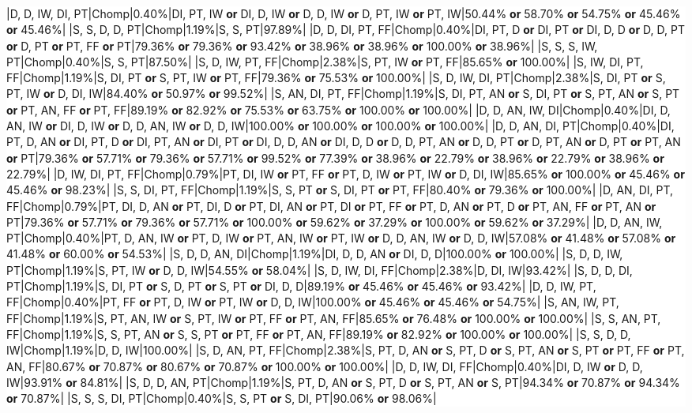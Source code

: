 |D, D, IW, DI, PT|Chomp|0.40%|DI, PT, IW **or** DI, D, IW **or** D, D, IW **or** D, PT, IW **or** PT, IW|50.44% **or** 58.70% **or** 54.75% **or** 45.46% **or** 45.46%|
|S, S, D, D, PT|Chomp|1.19%|S, S, PT|97.89%|
|D, D, DI, PT, FF|Chomp|0.40%|DI, PT, D **or** DI, PT **or** DI, D, D **or** D, D, PT **or** D, PT **or** PT, FF **or** PT|79.36% **or** 79.36% **or** 93.42% **or** 38.96% **or** 38.96% **or** 100.00% **or** 38.96%|
|S, S, S, IW, PT|Chomp|0.40%|S, S, PT|87.50%|
|S, D, IW, PT, FF|Chomp|2.38%|S, PT, IW **or** PT, FF|85.65% **or** 100.00%|
|S, IW, DI, PT, FF|Chomp|1.19%|S, DI, PT **or** S, PT, IW **or** PT, FF|79.36% **or** 75.53% **or** 100.00%|
|S, D, IW, DI, PT|Chomp|2.38%|S, DI, PT **or** S, PT, IW **or** D, DI, IW|84.40% **or** 50.97% **or** 99.52%|
|S, AN, DI, PT, FF|Chomp|1.19%|S, DI, PT, AN **or** S, DI, PT **or** S, PT, AN **or** S, PT **or** PT, AN, FF **or** PT, FF|89.19% **or** 82.92% **or** 75.53% **or** 63.75% **or** 100.00% **or** 100.00%|
|D, D, AN, IW, DI|Chomp|0.40%|DI, D, AN, IW **or** DI, D, IW **or** D, D, AN, IW **or** D, D, IW|100.00% **or** 100.00% **or** 100.00% **or** 100.00%|
|D, D, AN, DI, PT|Chomp|0.40%|DI, PT, D, AN **or** DI, PT, D **or** DI, PT, AN **or** DI, PT **or** DI, D, D, AN **or** DI, D, D **or** D, D, PT, AN **or** D, D, PT **or** D, PT, AN **or** D, PT **or** PT, AN **or** PT|79.36% **or** 57.71% **or** 79.36% **or** 57.71% **or** 99.52% **or** 77.39% **or** 38.96% **or** 22.79% **or** 38.96% **or** 22.79% **or** 38.96% **or** 22.79%|
|D, IW, DI, PT, FF|Chomp|0.79%|PT, DI, IW **or** PT, FF **or** PT, D, IW **or** PT, IW **or** D, DI, IW|85.65% **or** 100.00% **or** 45.46% **or** 45.46% **or** 98.23%|
|S, S, DI, PT, FF|Chomp|1.19%|S, S, PT **or** S, DI, PT **or** PT, FF|80.40% **or** 79.36% **or** 100.00%|
|D, AN, DI, PT, FF|Chomp|0.79%|PT, DI, D, AN **or** PT, DI, D **or** PT, DI, AN **or** PT, DI **or** PT, FF **or** PT, D, AN **or** PT, D **or** PT, AN, FF **or** PT, AN **or** PT|79.36% **or** 57.71% **or** 79.36% **or** 57.71% **or** 100.00% **or** 59.62% **or** 37.29% **or** 100.00% **or** 59.62% **or** 37.29%|
|D, D, AN, IW, PT|Chomp|0.40%|PT, D, AN, IW **or** PT, D, IW **or** PT, AN, IW **or** PT, IW **or** D, D, AN, IW **or** D, D, IW|57.08% **or** 41.48% **or** 57.08% **or** 41.48% **or** 60.00% **or** 54.53%|
|S, D, D, AN, DI|Chomp|1.19%|DI, D, D, AN **or** DI, D, D|100.00% **or** 100.00%|
|S, D, D, IW, PT|Chomp|1.19%|S, PT, IW **or** D, D, IW|54.55% **or** 58.04%|
|S, D, IW, DI, FF|Chomp|2.38%|D, DI, IW|93.42%|
|S, D, D, DI, PT|Chomp|1.19%|S, DI, PT **or** S, D, PT **or** S, PT **or** DI, D, D|89.19% **or** 45.46% **or** 45.46% **or** 93.42%|
|D, D, IW, PT, FF|Chomp|0.40%|PT, FF **or** PT, D, IW **or** PT, IW **or** D, D, IW|100.00% **or** 45.46% **or** 45.46% **or** 54.75%|
|S, AN, IW, PT, FF|Chomp|1.19%|S, PT, AN, IW **or** S, PT, IW **or** PT, FF **or** PT, AN, FF|85.65% **or** 76.48% **or** 100.00% **or** 100.00%|
|S, S, AN, PT, FF|Chomp|1.19%|S, S, PT, AN **or** S, S, PT **or** PT, FF **or** PT, AN, FF|89.19% **or** 82.92% **or** 100.00% **or** 100.00%|
|S, S, D, D, IW|Chomp|1.19%|D, D, IW|100.00%|
|S, D, AN, PT, FF|Chomp|2.38%|S, PT, D, AN **or** S, PT, D **or** S, PT, AN **or** S, PT **or** PT, FF **or** PT, AN, FF|80.67% **or** 70.87% **or** 80.67% **or** 70.87% **or** 100.00% **or** 100.00%|
|D, D, IW, DI, FF|Chomp|0.40%|DI, D, IW **or** D, D, IW|93.91% **or** 84.81%|
|S, D, D, AN, PT|Chomp|1.19%|S, PT, D, AN **or** S, PT, D **or** S, PT, AN **or** S, PT|94.34% **or** 70.87% **or** 94.34% **or** 70.87%|
|S, S, S, DI, PT|Chomp|0.40%|S, S, PT **or** S, DI, PT|90.06% **or** 98.06%|
